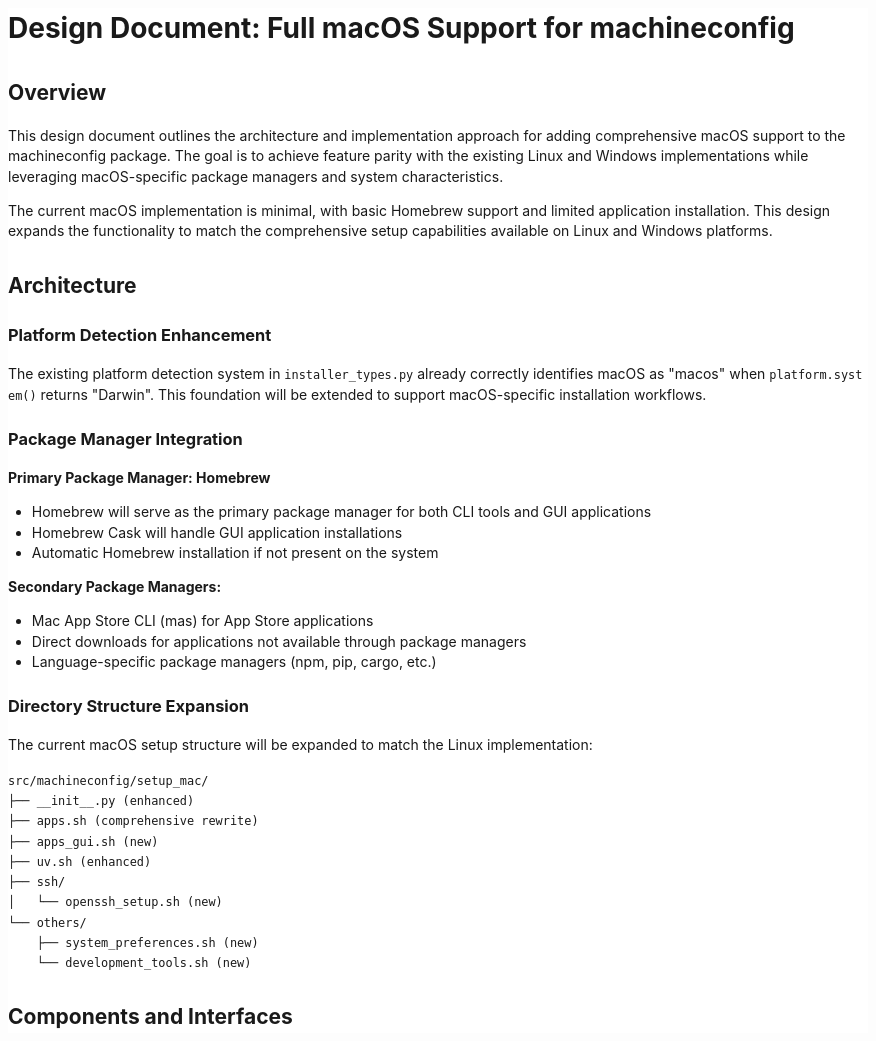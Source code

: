 # Design Document: Full macOS Support for machineconfig

## Overview

This design document outlines the architecture and implementation approach for adding comprehensive macOS support to the machineconfig package. The goal is to achieve feature parity with the existing Linux and Windows implementations while leveraging macOS-specific package managers and system characteristics.

The current macOS implementation is minimal, with basic Homebrew support and limited application installation. This design expands the functionality to match the comprehensive setup capabilities available on Linux and Windows platforms.

## Architecture

### Platform Detection Enhancement

The existing platform detection system in `installer_types.py` already correctly identifies macOS as "macos" when `platform.system()` returns "Darwin". This foundation will be extended to support macOS-specific installation workflows.

### Package Manager Integration

**Primary Package Manager: Homebrew**
- Homebrew will serve as the primary package manager for both CLI tools and GUI applications
- Homebrew Cask will handle GUI application installations
- Automatic Homebrew installation if not present on the system

**Secondary Package Managers:**
- Mac App Store CLI (mas) for App Store applications
- Direct downloads for applications not available through package managers
- Language-specific package managers (npm, pip, cargo, etc.)

### Directory Structure Expansion

The current macOS setup structure will be expanded to match the Linux implementation:

```
src/machineconfig/setup_mac/
├── __init__.py (enhanced)
├── apps.sh (comprehensive rewrite)
├── apps_gui.sh (new)
├── uv.sh (enhanced)
├── ssh/
│   └── openssh_setup.sh (new)
└── others/
    ├── system_preferences.sh (new)
    └── development_tools.sh (new)
```

## Components and Interfaces
